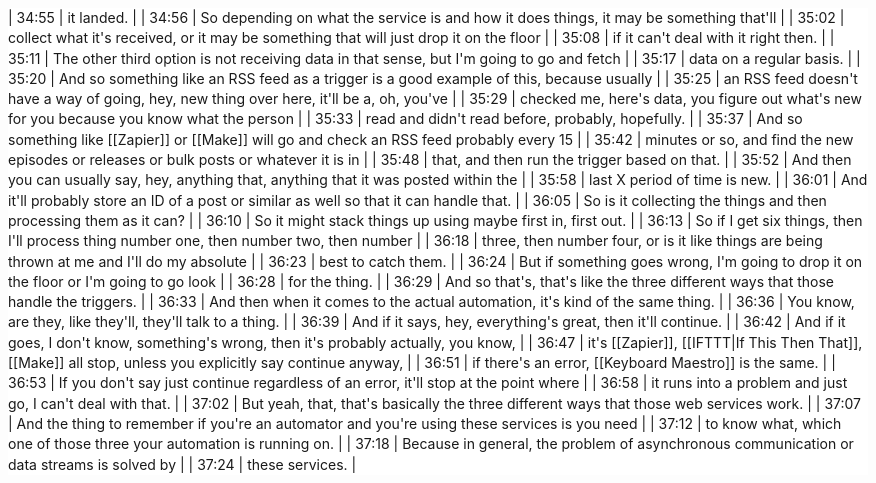 | 34:55      | it landed.                                                                                              |
| 34:56      | So depending on what the service is and how it does things, it may be something that'll                 |
| 35:02      | collect what it's received, or it may be something that will just drop it on the floor                  |
| 35:08      | if it can't deal with it right then.                                                                    |
| 35:11      | The other third option is not receiving data in that sense, but I'm going to go and fetch               |
| 35:17      | data on a regular basis.                                                                                |
| 35:20      | And so something like an RSS feed as a trigger is a good example of this, because usually               |
| 35:25      | an RSS feed doesn't have a way of going, hey, new thing over here, it'll be a, oh, you've               |
| 35:29      | checked me, here's data, you figure out what's new for you because you know what the person             |
| 35:33      | read and didn't read before, probably, hopefully.                                                       |
| 35:37      | And so something like [[Zapier]] or [[Make]] will go and check an RSS feed probably every 15                    |
| 35:42      | minutes or so, and find the new episodes or releases or bulk posts or whatever it is in                 |
| 35:48      | that, and then run the trigger based on that.                                                           |
| 35:52      | And then you can usually say, hey, anything that, anything that it was posted within the                |
| 35:58      | last X period of time is new.                                                                           |
| 36:01      | And it'll probably store an ID of a post or similar as well so that it can handle that.                 |
| 36:05      | So is it collecting the things and then processing them as it can?                                      |
| 36:10      | So it might stack things up using maybe first in, first out.                                            |
| 36:13      | So if I get six things, then I'll process thing number one, then number two, then number                |
| 36:18      | three, then number four, or is it like things are being thrown at me and I'll do my absolute            |
| 36:23      | best to catch them.                                                                                     |
| 36:24      | But if something goes wrong, I'm going to drop it on the floor or I'm going to go look                  |
| 36:28      | for the thing.                                                                                          |
| 36:29      | And so that's, that's like the three different ways that those handle the triggers.                     |
| 36:33      | And then when it comes to the actual automation, it's kind of the same thing.                           |
| 36:36      | You know, are they, like they'll, they'll talk to a thing.                                              |
| 36:39      | And if it says, hey, everything's great, then it'll continue.                                           |
| 36:42      | And if it goes, I don't know, something's wrong, then it's probably actually, you know,                 |
| 36:47      | it's [[Zapier]], [[IFTTT\|If This Then That]], [[Make]] all stop, unless you explicitly say continue anyway,                 |
| 36:51      | if there's an error, [[Keyboard Maestro]] is the same.                                                       |
| 36:53      | If you don't say just continue regardless of an error, it'll stop at the point where                    |
| 36:58      | it runs into a problem and just go, I can't deal with that.                                             |
| 37:02      | But yeah, that, that's basically the three different ways that those web services work.                 |
| 37:07      | And the thing to remember if you're an automator and you're using these services is you need            |
| 37:12      | to know what, which one of those three your automation is running on.                                   |
| 37:18      | Because in general, the problem of asynchronous communication or data streams is solved by              |
| 37:24      | these services.                                                                                         |